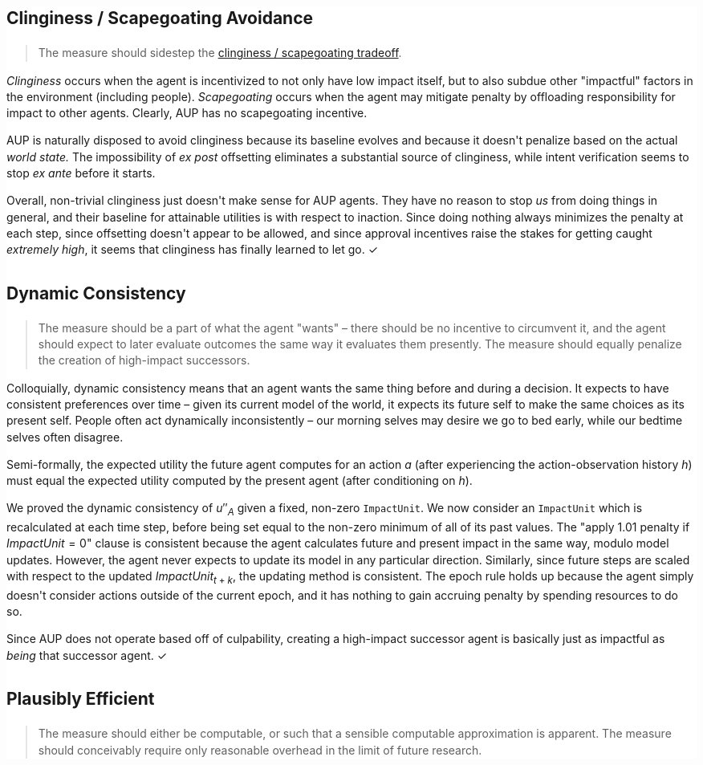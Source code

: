 ## Clinginess / Scapegoating Avoidance

> The measure should sidestep the [clinginess / scapegoating tradeoff](/overcoming-clinginess-in-impact-measures).

_Clinginess_ occurs when the agent is incentivized to not only have low impact itself, but to also subdue other "impactful" factors in the environment (including people). _Scapegoating_ occurs when the agent may mitigate penalty by offloading responsibility for impact to other agents. Clearly, AUP has no scapegoating incentive.

AUP is naturally disposed to avoid clinginess because its baseline evolves and because it doesn't penalize based on the actual _world state._ The impossibility of _ex post_ offsetting eliminates a substantial source of clinginess, while intent verification seems to stop _ex ante_ before it starts.

Overall, non-trivial clinginess just doesn't make sense for AUP agents. They have no reason to stop _us_ from doing things in general, and their baseline for attainable utilities is with respect to inaction. Since doing nothing always minimizes the penalty at each step, since offsetting doesn't appear to be allowed, and since approval incentives raise the stakes for getting caught _extremely high_, it seems that clinginess has finally learned to let go. ✓

## Dynamic Consistency

> The measure should be a part of what the agent "wants" – there should be no incentive to circumvent it, and the agent should expect to later evaluate outcomes the same way it evaluates them presently. The measure should equally penalize the creation of high-impact successors.

Colloquially, dynamic consistency means that an agent wants the same thing before and during a decision. It expects to have consistent preferences over time – given its current model of the world, it expects its future self to make the same choices as its present self. People often act dynamically inconsistently – our morning selves may desire we go to bed early, while our bedtime selves often disagree.

Semi-formally, the expected utility the future agent computes for an action $a$ (after experiencing the action-observation history $h$) must equal the expected utility computed by the present agent (after conditioning on $h$).

We proved the dynamic consistency of $u''_A$ given a fixed, non-zero `ImpactUnit`. We now consider an `ImpactUnit` which is recalculated at each time step, before being set equal to the non-zero minimum of all of its past values. The "apply 1.01 penalty if $\textit{ImpactUnit}=0$" clause is consistent because the agent calculates future and present impact in the same way, modulo model updates. However, the agent never expects to update its model in any particular direction. Similarly, since future steps are scaled with respect to the updated $\textit{ImpactUnit}_{t+k}$, the updating method is consistent. The epoch rule holds up because the agent simply doesn't consider actions outside of the current epoch, and it has nothing to gain accruing penalty by spending resources to do so.

Since AUP does not operate based off of culpability, creating a high-impact successor agent is basically just as impactful as _being_ that successor agent. ✓

## Plausibly Efficient

> The measure should either be computable, or such that a sensible computable approximation is apparent. The measure should conceivably require only reasonable overhead in the limit of future research.
